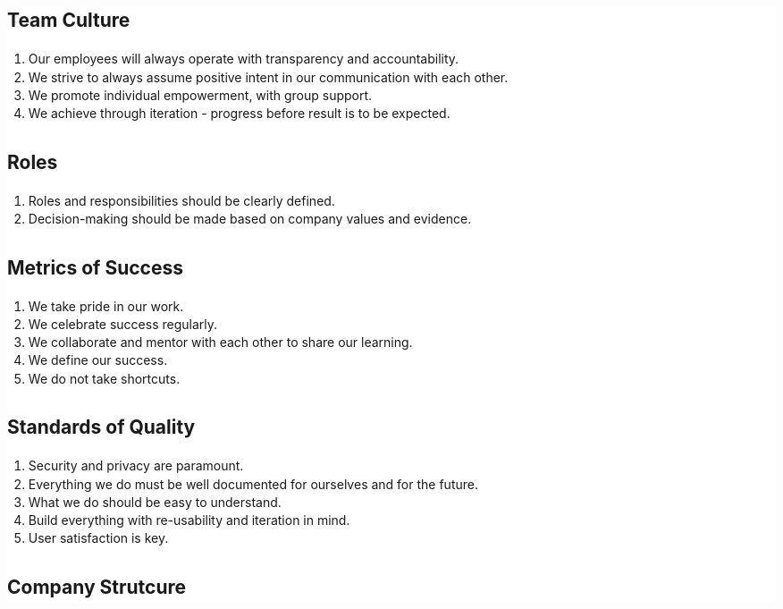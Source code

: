 ## Team Culture

1. Our employees will always operate with transparency and accountability.
2. We strive to always assume positive intent in our communication with each other.
3. We promote individual empowerment, with group support.
4. We achieve through iteration - progress before result is to be expected.

## Roles

1. Roles and responsibilities should be clearly defined.
2. Decision-making should be made based on company values and evidence.

## Metrics of Success

1. We take pride in our work.
2. We celebrate success regularly.
3. We collaborate and mentor with each other to share our learning.
4. We define our success.
5. We do not take shortcuts.

## Standards of Quality

1. Security and privacy are paramount.
2. Everything we do must be well documented for ourselves and for the future.
3. What we do should be easy to understand.
4. Build everything with re-usability and iteration in mind.
5. User satisfaction is key.

## Company Strutcure
